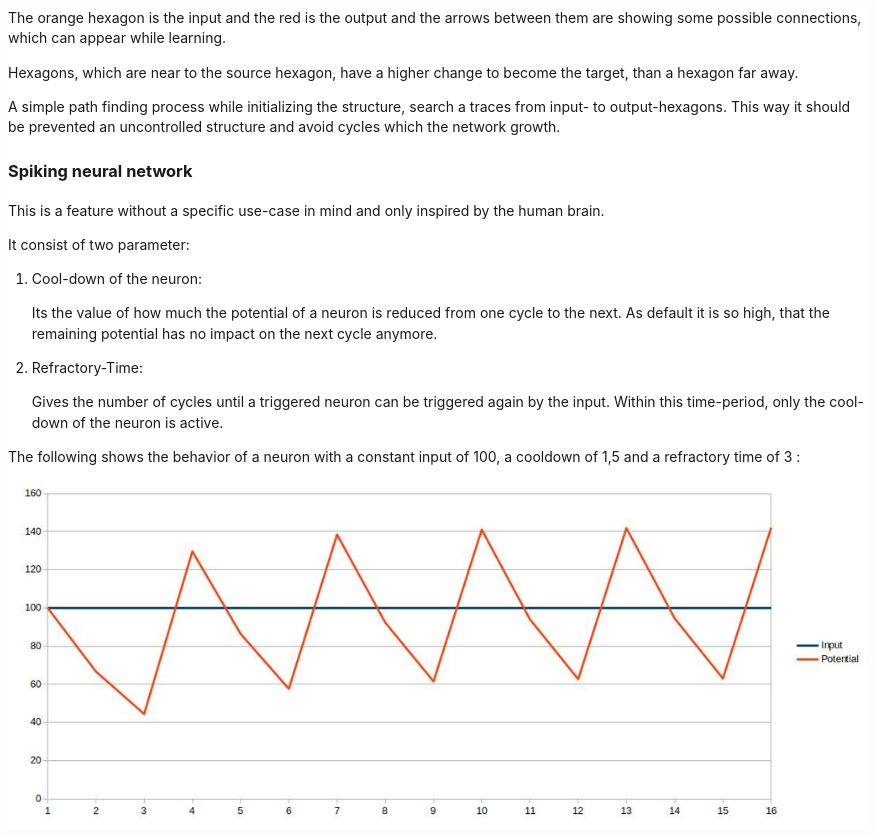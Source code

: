 The orange hexagon is the input and the red is the output and the arrows between them are showing
some possible connections, which can appear while learning.

Hexagons, which are near to the source hexagon, have a higher change to become the target, than a
hexagon far away.

A simple path finding process while initializing the structure, search a traces from input- to
output-hexagons. This way it should be prevented an uncontrolled structure and avoid cycles which
the network growth.

### Spiking neural network

This is a feature without a specific use-case in mind and only inspired by the human brain.

It consist of two parameter:

1. Cool-down of the neuron:

    Its the value of how much the potential of a neuron is reduced from one cycle to the next. As
    default it is so high, that the remaining potential has no impact on the next cycle anymore.

2. Refractory-Time:

    Gives the number of cycles until a triggered neuron can be triggered again by the input. Within
    this time-period, only the cool-down of the neuron is active.

The following shows the behavior of a neuron with a constant input of 100, a cooldown of 1,5 and a
refractory time of 3 :

![Spiking neuron](spiking_potential_cooldown1_5_refractory_3.jpg)
